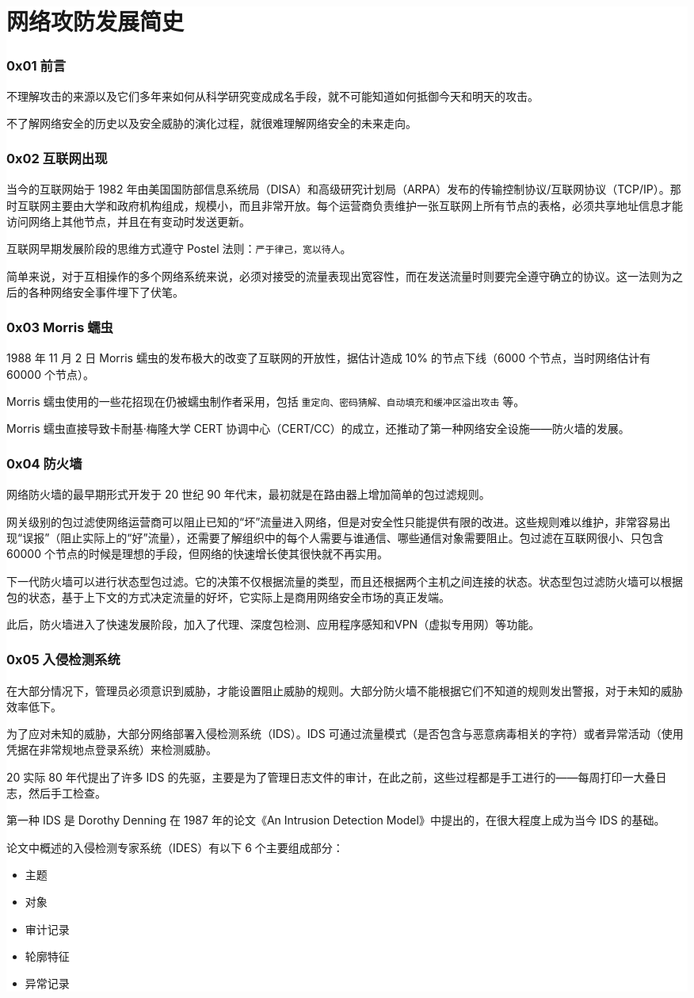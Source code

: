 # 网络攻防发展简史

### 0x01 前言

不理解攻击的来源以及它们多年来如何从科学研究变成成名手段，就不可能知道如何抵御今天和明天的攻击。

不了解网络安全的历史以及安全威胁的演化过程，就很难理解网络安全的未来走向。

### 0x02 互联网出现

当今的互联网始于 1982 年由美国国防部信息系统局（DISA）和高级研究计划局（ARPA）发布的传输控制协议/互联网协议（TCP/IP）。那时互联网主要由大学和政府机构组成，规模小，而且非常开放。每个运营商负责维护一张互联网上所有节点的表格，必须共享地址信息才能访问网络上其他节点，并且在有变动时发送更新。

互联网早期发展阶段的思维方式遵守 Postel 法则：`严于律己，宽以待人`。

简单来说，对于互相操作的多个网络系统来说，必须对接受的流量表现出宽容性，而在发送流量时则要完全遵守确立的协议。这一法则为之后的各种网络安全事件埋下了伏笔。

### 0x03 Morris 蠕虫

1988 年 11 月 2 日 Morris 蠕虫的发布极大的改变了互联网的开放性，据估计造成 10% 的节点下线（6000 个节点，当时网络估计有 60000 个节点）。

Morris 蠕虫使用的一些花招现在仍被蠕虫制作者采用，包括 `重定向、密码猜解、自动填充和缓冲区溢出攻击` 等。

Morris 蠕虫直接导致卡耐基·梅隆大学 CERT 协调中心（CERT/CC）的成立，还推动了第一种网络安全设施——防火墙的发展。

### 0x04 防火墙

网络防火墙的最早期形式开发于 20 世纪 90 年代末，最初就是在路由器上增加简单的包过滤规则。

网关级别的包过滤使网络运营商可以阻止已知的“坏”流量进入网络，但是对安全性只能提供有限的改进。这些规则难以维护，非常容易出现“误报”（阻止实际上的“好”流量），还需要了解组织中的每个人需要与谁通信、哪些通信对象需要阻止。包过滤在互联网很小、只包含 60000 个节点的时候是理想的手段，但网络的快速增长使其很快就不再实用。

下一代防火墙可以进行状态型包过滤。它的决策不仅根据流量的类型，而且还根据两个主机之间连接的状态。状态型包过滤防火墙可以根据包的状态，基于上下文的方式决定流量的好坏，它实际上是商用网络安全市场的真正发端。

此后，防火墙进入了快速发展阶段，加入了代理、深度包检测、应用程序感知和VPN（虚拟专用网）等功能。

### 0x05 入侵检测系统

在大部分情况下，管理员必须意识到威胁，才能设置阻止威胁的规则。大部分防火墙不能根据它们不知道的规则发出警报，对于未知的威胁效率低下。

为了应对未知的威胁，大部分网络部署入侵检测系统（IDS）。IDS 可通过流量模式（是否包含与恶意病毒相关的字符）或者异常活动（使用凭据在非常规地点登录系统）来检测威胁。

20 实际 80 年代提出了许多 IDS 的先驱，主要是为了管理日志文件的审计，在此之前，这些过程都是手工进行的——每周打印一大叠日志，然后手工检查。

第一种 IDS 是 Dorothy Denning 在 1987 年的论文《An Intrusion Detection Model》中提出的，在很大程度上成为当今 IDS 的基础。

论文中概述的入侵检测专家系统（IDES）有以下 6 个主要组成部分：

* 主题

* 对象

* 审计记录

* 轮廓特征

* 异常记录
